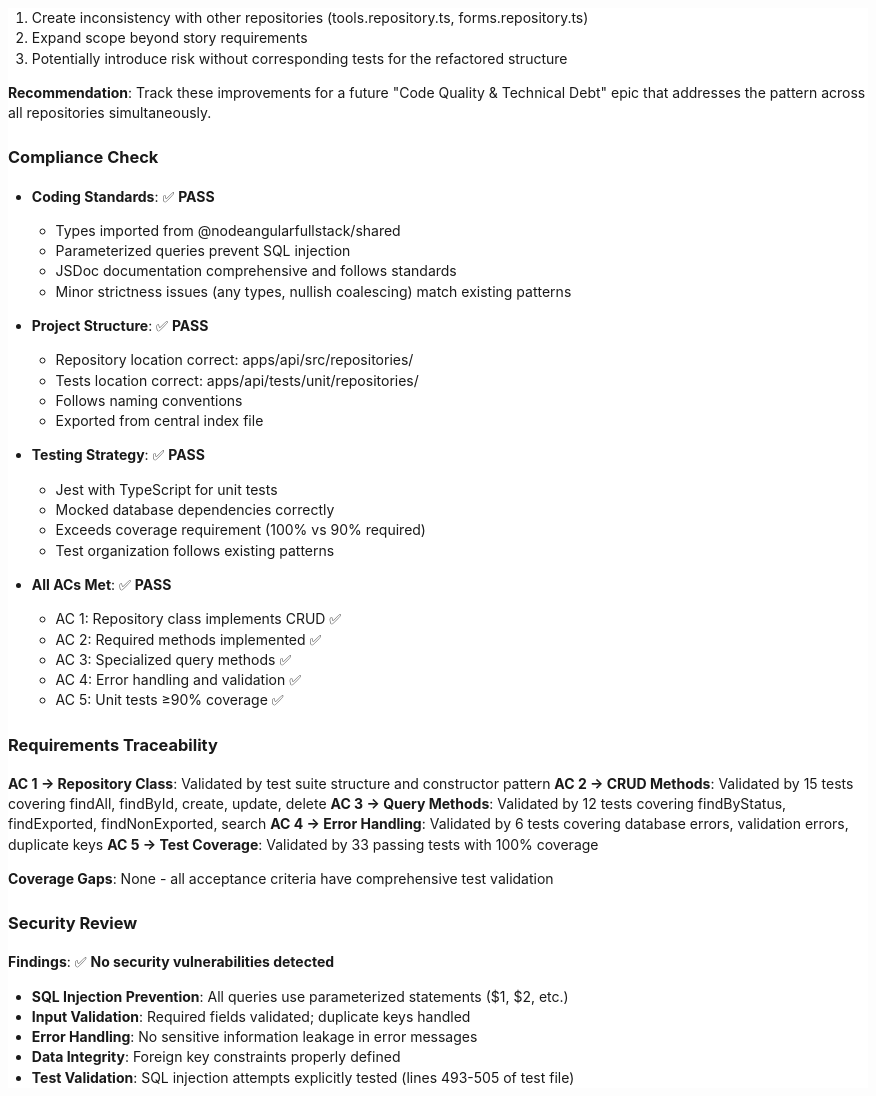 1. Create inconsistency with other repositories (tools.repository.ts, forms.repository.ts)
2. Expand scope beyond story requirements
3. Potentially introduce risk without corresponding tests for the refactored structure

**Recommendation**: Track these improvements for a future "Code Quality & Technical Debt" epic that
addresses the pattern across all repositories simultaneously.

### Compliance Check

- **Coding Standards**: ✅ **PASS**
  - Types imported from @nodeangularfullstack/shared
  - Parameterized queries prevent SQL injection
  - JSDoc documentation comprehensive and follows standards
  - Minor strictness issues (any types, nullish coalescing) match existing patterns

- **Project Structure**: ✅ **PASS**
  - Repository location correct: apps/api/src/repositories/
  - Tests location correct: apps/api/tests/unit/repositories/
  - Follows naming conventions
  - Exported from central index file

- **Testing Strategy**: ✅ **PASS**
  - Jest with TypeScript for unit tests
  - Mocked database dependencies correctly
  - Exceeds coverage requirement (100% vs 90% required)
  - Test organization follows existing patterns

- **All ACs Met**: ✅ **PASS**
  - AC 1: Repository class implements CRUD ✅
  - AC 2: Required methods implemented ✅
  - AC 3: Specialized query methods ✅
  - AC 4: Error handling and validation ✅
  - AC 5: Unit tests ≥90% coverage ✅

### Requirements Traceability

**AC 1 → Repository Class**: Validated by test suite structure and constructor pattern **AC 2 → CRUD
Methods**: Validated by 15 tests covering findAll, findById, create, update, delete **AC 3 → Query
Methods**: Validated by 12 tests covering findByStatus, findExported, findNonExported, search **AC 4
→ Error Handling**: Validated by 6 tests covering database errors, validation errors, duplicate keys
**AC 5 → Test Coverage**: Validated by 33 passing tests with 100% coverage

**Coverage Gaps**: None - all acceptance criteria have comprehensive test validation

### Security Review

**Findings**: ✅ **No security vulnerabilities detected**

- **SQL Injection Prevention**: All queries use parameterized statements ($1, $2, etc.)
- **Input Validation**: Required fields validated; duplicate keys handled
- **Error Handling**: No sensitive information leakage in error messages
- **Data Integrity**: Foreign key constraints properly defined
- **Test Validation**: SQL injection attempts explicitly tested (lines 493-505 of test file)

